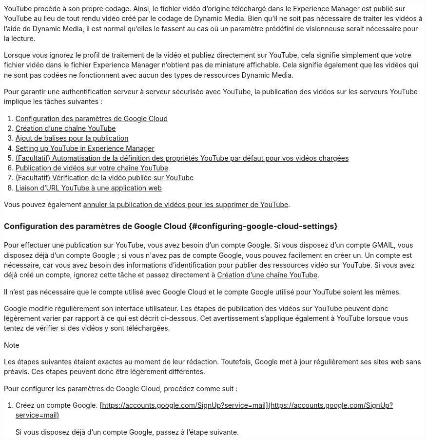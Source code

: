 YouTube procède à son propre codage. Ainsi, le fichier vidéo d’origine téléchargé dans le Experience Manager est publié sur YouTube au lieu de tout rendu vidéo créé par le codage de Dynamic Media. Bien qu’il ne soit pas nécessaire de traiter les vidéos à l’aide de Dynamic Media, il est normal qu’elles le fassent au cas où un paramètre prédéfini de visionneuse serait nécessaire pour la lecture.

Lorsque vous ignorez le profil de traitement de la vidéo et publiez directement sur YouTube, cela signifie simplement que votre fichier vidéo dans le fichier Experience Manager n’obtient pas de miniature affichable. Cela signifie également que les vidéos qui ne sont pas codées ne fonctionnent avec aucun des types de ressources Dynamic Media.

Pour garantir une authentification serveur à serveur sécurisée avec YouTube, la publication des vidéos sur les serveurs YouTube implique les tâches suivantes :

1. [Configuration des paramètres de Google Cloud](#configuring-google-cloud-settings)
1. [Création d’une chaîne YouTube](#creating-a-youtube-channel)
1. [Ajout de balises pour la publication](#adding-tags-for-publishing)
1. [Setting up YouTube in Experience Manager](#setting-up-youtube-in-aem)
1. [(Facultatif) Automatisation de la définition des propriétés YouTube par défaut pour vos vidéos chargées](#optional-automating-the-setting-of-default-youtube-properties-for-your-uploaded-videos)
1. [Publication de vidéos sur votre chaîne YouTube](#publishing-videos-to-your-youtube-channel)
1. [(Facultatif) Vérification de la vidéo publiée sur YouTube](/help/assets/dynamic-media/video.md#optional-verifying-the-published-video-on-youtube)
1. [Liaison d’URL YouTube à une application web](#linking-youtube-urls-to-your-web-application)

Vous pouvez également [annuler la publication de vidéos pour les supprimer de YouTube](#unpublishing-videos-to-remove-them-from-youtube).

### Configuration des paramètres de Google Cloud  {#configuring-google-cloud-settings}

Pour effectuer une publication sur YouTube, vous avez besoin d’un compte Google. Si vous disposez d’un compte GMAIL, vous disposez déjà d’un compte Google ; si vous n&#39;avez pas de compte Google, vous pouvez facilement en créer un. Un compte est nécessaire, car vous avez besoin des informations d’identification pour publier des ressources vidéo sur YouTube. Si vous avez déjà créé un compte, ignorez cette tâche et passez directement à [Création d’une chaîne YouTube](#creating-a-youtube-channel).

Il n’est pas nécessaire que le compte utilisé avec Google Cloud et le compte Google utilisé pour YouTube soient les mêmes.

Google modifie régulièrement son interface utilisateur. Les étapes de publication des vidéos sur YouTube peuvent donc légèrement varier par rapport à ce qui est décrit ci-dessous. Cet avertissement s’applique également à YouTube lorsque vous tentez de vérifier si des vidéos y sont téléchargées.

>[!NOTE]
>
>Les étapes suivantes étaient exactes au moment de leur rédaction. Toutefois, Google met à jour régulièrement ses sites web sans préavis. Ces étapes peuvent donc être légèrement différentes.

Pour configurer les paramètres de Google Cloud, procédez comme suit :

1. Créez un compte Google.
   [https://accounts.google.com/SignUp?service=mail](https://accounts.google.com/SignUp?service=mail)

   Si vous disposez déjà d’un compte Google, passez à l’étape suivante.

